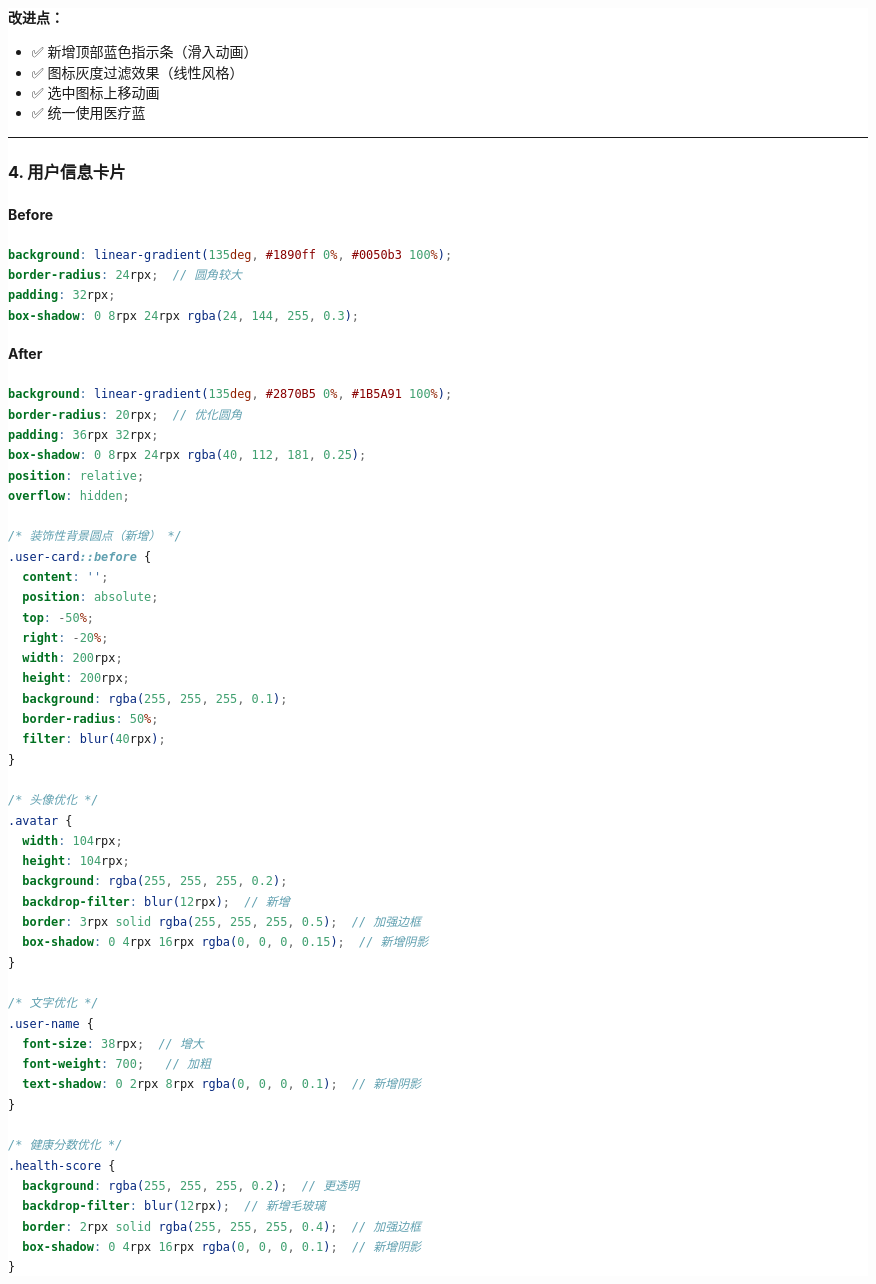 **改进点：**
- ✅ 新增顶部蓝色指示条（滑入动画）
- ✅ 图标灰度过滤效果（线性风格）
- ✅ 选中图标上移动画
- ✅ 统一使用医疗蓝

---

### 4. 用户信息卡片

#### Before
```scss
background: linear-gradient(135deg, #1890ff 0%, #0050b3 100%);
border-radius: 24rpx;  // 圆角较大
padding: 32rpx;
box-shadow: 0 8rpx 24rpx rgba(24, 144, 255, 0.3);
```

#### After
```scss
background: linear-gradient(135deg, #2870B5 0%, #1B5A91 100%);
border-radius: 20rpx;  // 优化圆角
padding: 36rpx 32rpx;
box-shadow: 0 8rpx 24rpx rgba(40, 112, 181, 0.25);
position: relative;
overflow: hidden;

/* 装饰性背景圆点（新增） */
.user-card::before {
  content: '';
  position: absolute;
  top: -50%;
  right: -20%;
  width: 200rpx;
  height: 200rpx;
  background: rgba(255, 255, 255, 0.1);
  border-radius: 50%;
  filter: blur(40rpx);
}

/* 头像优化 */
.avatar {
  width: 104rpx;
  height: 104rpx;
  background: rgba(255, 255, 255, 0.2);
  backdrop-filter: blur(12rpx);  // 新增
  border: 3rpx solid rgba(255, 255, 255, 0.5);  // 加强边框
  box-shadow: 0 4rpx 16rpx rgba(0, 0, 0, 0.15);  // 新增阴影
}

/* 文字优化 */
.user-name {
  font-size: 38rpx;  // 增大
  font-weight: 700;   // 加粗
  text-shadow: 0 2rpx 8rpx rgba(0, 0, 0, 0.1);  // 新增阴影
}

/* 健康分数优化 */
.health-score {
  background: rgba(255, 255, 255, 0.2);  // 更透明
  backdrop-filter: blur(12rpx);  // 新增毛玻璃
  border: 2rpx solid rgba(255, 255, 255, 0.4);  // 加强边框
  box-shadow: 0 4rpx 16rpx rgba(0, 0, 0, 0.1);  // 新增阴影
}
```